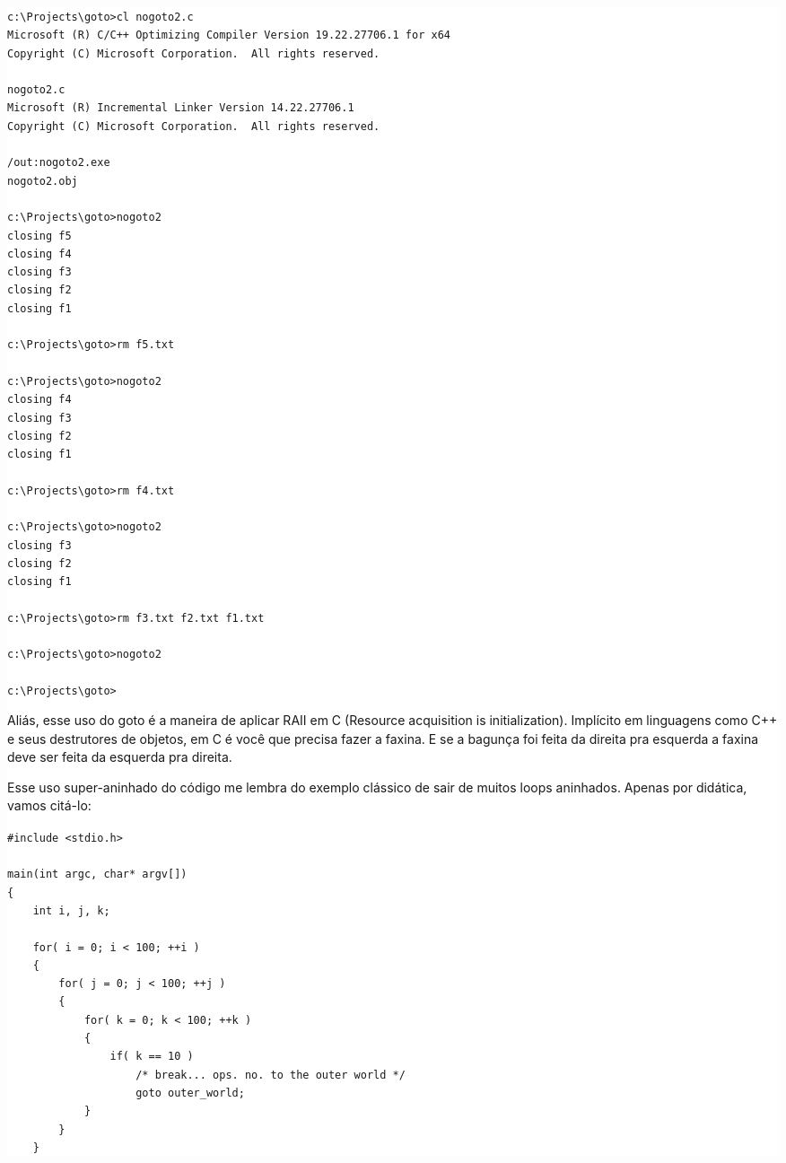    c:\Projects\goto>cl nogoto2.c
    Microsoft (R) C/C++ Optimizing Compiler Version 19.22.27706.1 for x64
    Copyright (C) Microsoft Corporation.  All rights reserved.
    
    nogoto2.c
    Microsoft (R) Incremental Linker Version 14.22.27706.1
    Copyright (C) Microsoft Corporation.  All rights reserved.
    
    /out:nogoto2.exe
    nogoto2.obj
    
    c:\Projects\goto>nogoto2
    closing f5
    closing f4
    closing f3
    closing f2
    closing f1
    
    c:\Projects\goto>rm f5.txt
    
    c:\Projects\goto>nogoto2
    closing f4
    closing f3
    closing f2
    closing f1
    
    c:\Projects\goto>rm f4.txt
    
    c:\Projects\goto>nogoto2
    closing f3
    closing f2
    closing f1
    
    c:\Projects\goto>rm f3.txt f2.txt f1.txt
    
    c:\Projects\goto>nogoto2
    
    c:\Projects\goto>

Aliás, esse uso do goto é a maneira de aplicar RAII em C (Resource
acquisition is initialization). Implícito em linguagens como C++ e seus
destrutores de objetos, em C é você que precisa fazer a faxina. E se
a bagunça foi feita da direita pra esquerda a faxina deve ser feita da
esquerda pra direita.

Esse uso super-aninhado do código me lembra do exemplo clássico de
sair de muitos loops aninhados. Apenas por didática, vamos citá-lo:

    #include <stdio.h>
    
    main(int argc, char* argv[])
    {
        int i, j, k;
    
        for( i = 0; i < 100; ++i )
        {
            for( j = 0; j < 100; ++j )
            {
                for( k = 0; k < 100; ++k )
                {
                    if( k == 10 )
                        /* break... ops. no. to the outer world */
                        goto outer_world;
                }
            }
        }
    